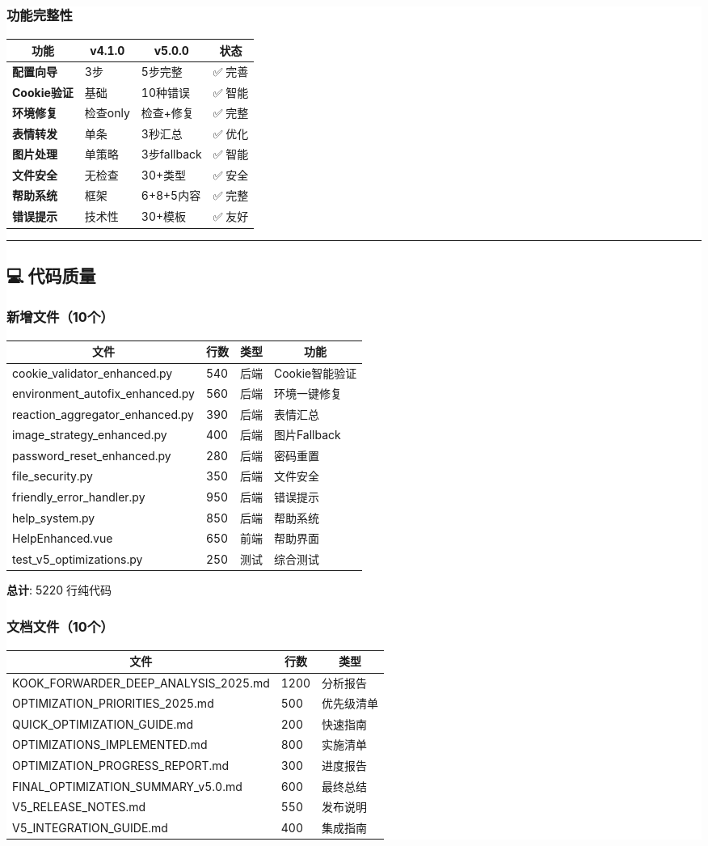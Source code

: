 ### 功能完整性

| 功能 | v4.1.0 | v5.0.0 | 状态 |
|------|--------|--------|------|
| **配置向导** | 3步 | 5步完整 | ✅ 完善 |
| **Cookie验证** | 基础 | 10种错误 | ✅ 智能 |
| **环境修复** | 检查only | 检查+修复 | ✅ 完整 |
| **表情转发** | 单条 | 3秒汇总 | ✅ 优化 |
| **图片处理** | 单策略 | 3步fallback | ✅ 智能 |
| **文件安全** | 无检查 | 30+类型 | ✅ 安全 |
| **帮助系统** | 框架 | 6+8+5内容 | ✅ 完整 |
| **错误提示** | 技术性 | 30+模板 | ✅ 友好 |

---

## 💻 代码质量

### 新增文件（10个）

| 文件 | 行数 | 类型 | 功能 |
|------|------|------|------|
| cookie_validator_enhanced.py | 540 | 后端 | Cookie智能验证 |
| environment_autofix_enhanced.py | 560 | 后端 | 环境一键修复 |
| reaction_aggregator_enhanced.py | 390 | 后端 | 表情汇总 |
| image_strategy_enhanced.py | 400 | 后端 | 图片Fallback |
| password_reset_enhanced.py | 280 | 后端 | 密码重置 |
| file_security.py | 350 | 后端 | 文件安全 |
| friendly_error_handler.py | 950 | 后端 | 错误提示 |
| help_system.py | 850 | 后端 | 帮助系统 |
| HelpEnhanced.vue | 650 | 前端 | 帮助界面 |
| test_v5_optimizations.py | 250 | 测试 | 综合测试 |

**总计**: 5220 行纯代码

### 文档文件（10个）

| 文件 | 行数 | 类型 |
|------|------|------|
| KOOK_FORWARDER_DEEP_ANALYSIS_2025.md | 1200 | 分析报告 |
| OPTIMIZATION_PRIORITIES_2025.md | 500 | 优先级清单 |
| QUICK_OPTIMIZATION_GUIDE.md | 200 | 快速指南 |
| OPTIMIZATIONS_IMPLEMENTED.md | 800 | 实施清单 |
| OPTIMIZATION_PROGRESS_REPORT.md | 300 | 进度报告 |
| FINAL_OPTIMIZATION_SUMMARY_v5.0.md | 600 | 最终总结 |
| V5_RELEASE_NOTES.md | 550 | 发布说明 |
| V5_INTEGRATION_GUIDE.md | 400 | 集成指南 |